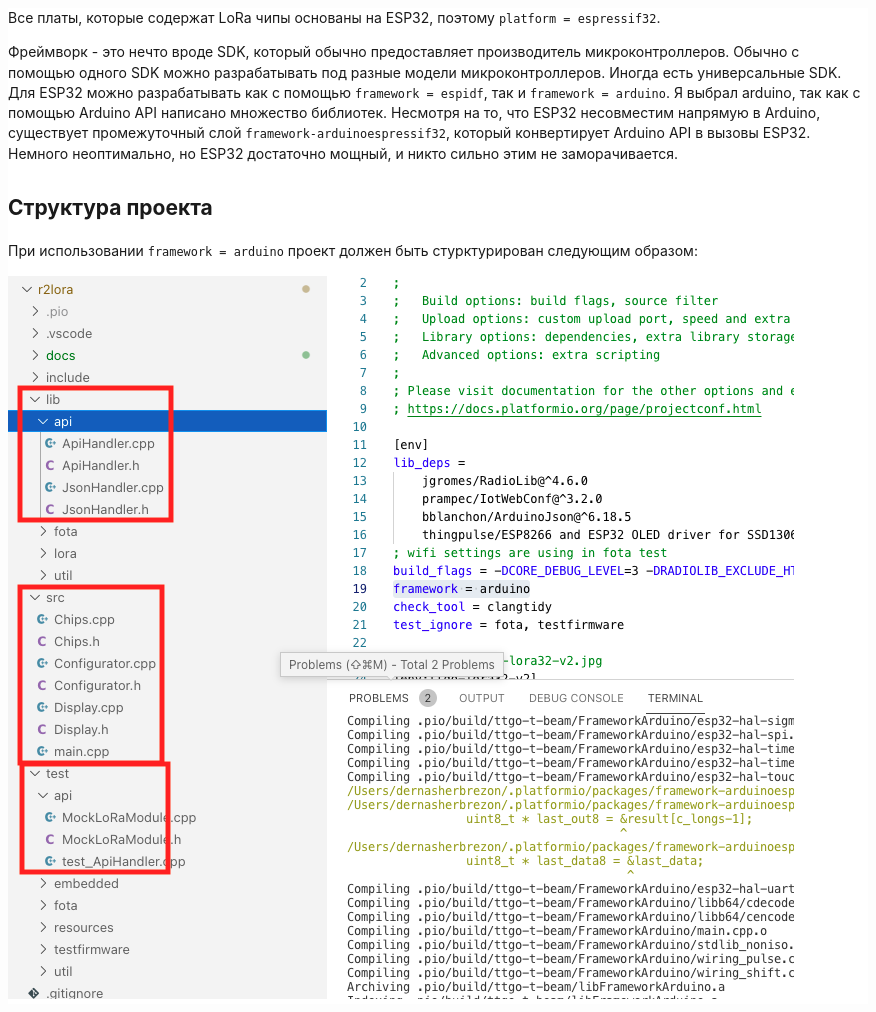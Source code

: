 Все платы, которые содержат LoRa чипы основаны на ESP32, поэтому ```platform = espressif32```.

Фреймворк - это нечто вроде SDK, который обычно предоставляет производитель микроконтроллеров. Обычно с помощью одного SDK можно разрабатывать под разные модели микроконтроллеров. Иногда есть универсальные SDK. Для ESP32 можно разрабатывать как с помощью ```framework = espidf```, так и ```framework = arduino```. Я выбрал arduino, так как с помощью Arduino API написано множество библиотек. Несмотря на то, что ESP32 несовместим напрямую в Arduino, существует промежуточный слой ```framework-arduinoespressif32```, который конвертирует Arduino API в вызовы ESP32. Немного неоптимально, но ESP32 достаточно мощный, и никто сильно этим не заморачивается.

## Структура проекта

При использовании ```framework = arduino``` проект должен быть стурктурирован следующим образом:

![](/img/configuring-platformio/project.png)
